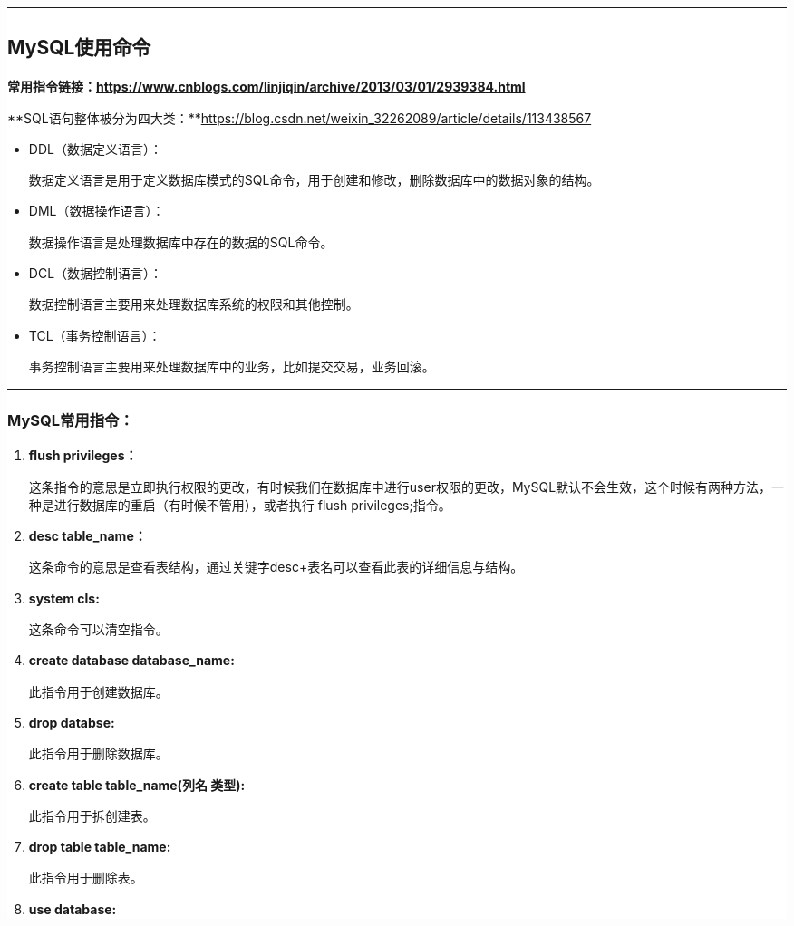 ****



## MySQL使用命令

**常用指令链接：https://www.cnblogs.com/linjiqin/archive/2013/03/01/2939384.html**

**SQL语句整体被分为四大类：**https://blog.csdn.net/weixin_32262089/article/details/113438567

- DDL（数据定义语言）：

  数据定义语言是用于定义数据库模式的SQL命令，用于创建和修改，删除数据库中的数据对象的结构。

- DML（数据操作语言）：

  数据操作语言是处理数据库中存在的数据的SQL命令。

- DCL（数据控制语言）：

  数据控制语言主要用来处理数据库系统的权限和其他控制。

- TCL（事务控制语言）：

  事务控制语言主要用来处理数据库中的业务，比如提交交易，业务回滚。


****



### MySQL常用指令：

1. **flush privileges：**

   这条指令的意思是立即执行权限的更改，有时候我们在数据库中进行user权限的更改，MySQL默认不会生效，这个时候有两种方法，一种是进行数据库的重启（有时候不管用），或者执行 flush privileges;指令。

2. **desc table_name：**

   这条命令的意思是查看表结构，通过关键字desc+表名可以查看此表的详细信息与结构。

3. **system cls:**

   这条命令可以清空指令。

4. **create database database_name:**

   此指令用于创建数据库。

5. **drop databse:**

   此指令用于删除数据库。

6. **create table table_name(列名 类型):**

   此指令用于拆创建表。

7. **drop table table_name:**

   此指令用于删除表。

8. **use database:**
